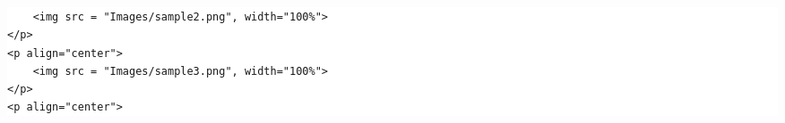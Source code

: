         <img src = "Images/sample2.png", width="100%">
    </p>
    <p align="center">
        <img src = "Images/sample3.png", width="100%">
    </p>
    <p align="center">